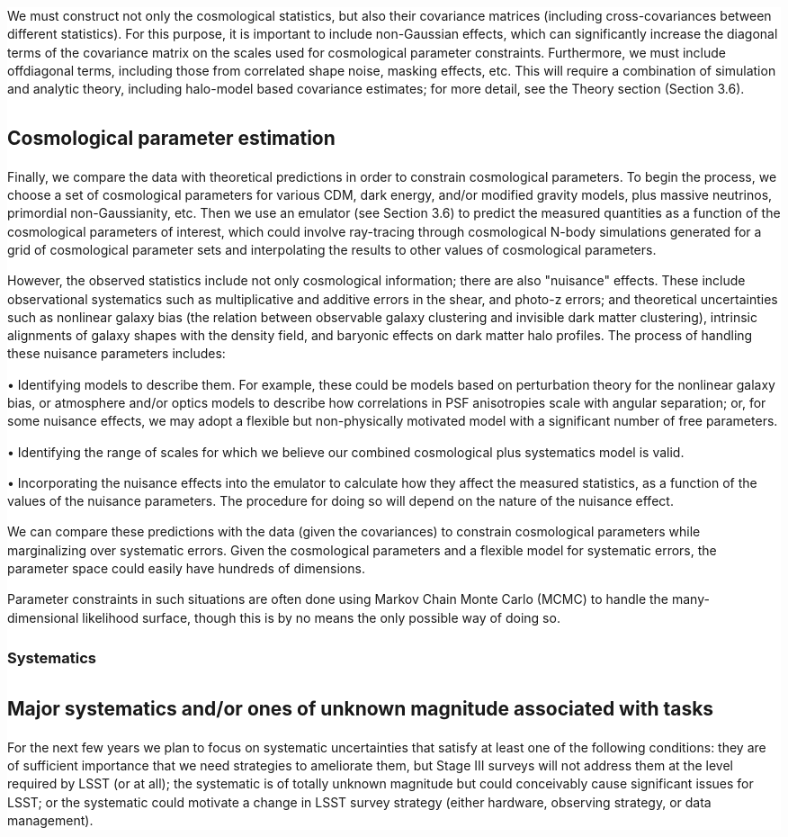 We must construct not only the cosmological statistics, but also their covariance matrices (including cross-covariances between different statistics). For this purpose, it is important to include non-Gaussian effects, which can significantly increase the diagonal terms of the covariance matrix on the scales used for cosmological parameter constraints. Furthermore, we must include offdiagonal terms, including those from correlated shape noise, masking effects, etc. This will require a combination of simulation and analytic theory, including halo-model based covariance estimates; for more detail, see the Theory section (Section 3.6).


## Cosmological parameter estimation

Finally, we compare the data with theoretical predictions in order to constrain cosmological parameters. To begin the process, we choose a set of cosmological parameters for various CDM, dark energy, and/or modified gravity models, plus massive neutrinos, primordial non-Gaussianity, etc. Then we use an emulator (see Section 3.6) to predict the measured quantities as a function of the cosmological parameters of interest, which could involve ray-tracing through cosmological N-body simulations generated for a grid of cosmological parameter sets and interpolating the results to other values of cosmological parameters.

However, the observed statistics include not only cosmological information; there are also "nuisance" effects. These include observational systematics such as multiplicative and additive errors in the shear, and photo-z errors; and theoretical uncertainties such as nonlinear galaxy bias (the relation between observable galaxy clustering and invisible dark matter clustering), intrinsic alignments of galaxy shapes with the density field, and baryonic effects on dark matter halo profiles. The process of handling these nuisance parameters includes:

• Identifying models to describe them. For example, these could be models based on perturbation theory for the nonlinear galaxy bias, or atmosphere and/or optics models to describe how correlations in PSF anisotropies scale with angular separation; or, for some nuisance effects, we may adopt a flexible but non-physically motivated model with a significant number of free parameters.

• Identifying the range of scales for which we believe our combined cosmological plus systematics model is valid.

• Incorporating the nuisance effects into the emulator to calculate how they affect the measured statistics, as a function of the values of the nuisance parameters. The procedure for doing so will depend on the nature of the nuisance effect.

We can compare these predictions with the data (given the covariances) to constrain cosmological parameters while marginalizing over systematic errors. Given the cosmological parameters and a flexible model for systematic errors, the parameter space could easily have hundreds of dimensions.

Parameter constraints in such situations are often done using Markov Chain Monte Carlo (MCMC) to handle the many-dimensional likelihood surface, though this is by no means the only possible way of doing so.


### Systematics


## Major systematics and/or ones of unknown magnitude associated with tasks

For the next few years we plan to focus on systematic uncertainties that satisfy at least one of the following conditions: they are of sufficient importance that we need strategies to ameliorate them, but Stage III surveys will not address them at the level required by LSST (or at all); the systematic is of totally unknown magnitude but could conceivably cause significant issues for LSST; or the systematic could motivate a change in LSST survey strategy (either hardware, observing strategy, or data management).
